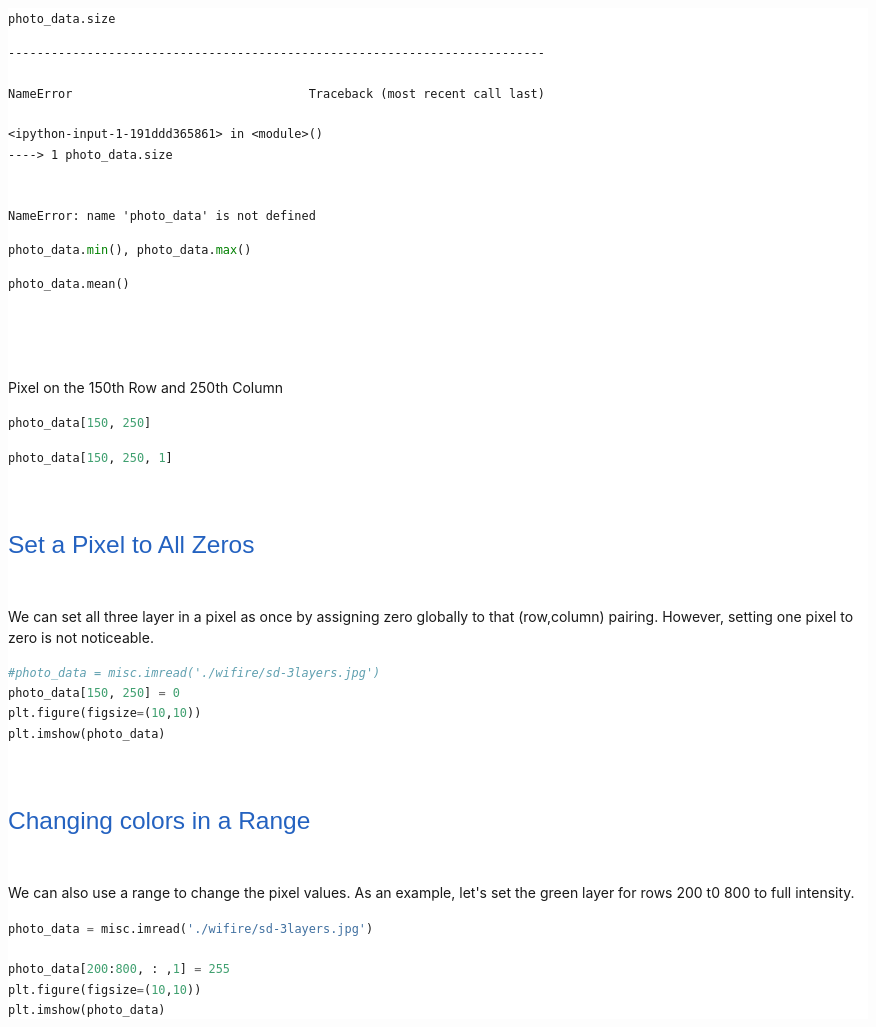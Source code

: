 

```python
photo_data.size
```


    ---------------------------------------------------------------------------

    NameError                                 Traceback (most recent call last)

    <ipython-input-1-191ddd365861> in <module>()
    ----> 1 photo_data.size
    

    NameError: name 'photo_data' is not defined



```python
photo_data.min(), photo_data.max()
```


```python
photo_data.mean()
```

<p style="font-family: Arial; font-size:1.75em;color:#2462C0; font-style:bold"><br>

Pixel on the 150th Row and 250th Column</p>


```python
photo_data[150, 250]
```


```python
photo_data[150, 250, 1]
```

<p style="font-family: Arial; font-size:1.75em;color:#2462C0; font-style:bold"><br>
Set a Pixel to All Zeros</p>
<br/>
We can set all three layer in a pixel as once by assigning zero globally to that (row,column) pairing. However, setting one pixel to zero is not noticeable.


```python
#photo_data = misc.imread('./wifire/sd-3layers.jpg')
photo_data[150, 250] = 0
plt.figure(figsize=(10,10))
plt.imshow(photo_data)
```

<p style="font-family: Arial; font-size:1.75em;color:#2462C0; font-style:bold"><br>
Changing colors in a Range<p/>
<br/>
We can also use a range to change the pixel values. As an example, let's set the green layer for rows 200 t0 800 to full intensity.


```python
photo_data = misc.imread('./wifire/sd-3layers.jpg')

photo_data[200:800, : ,1] = 255
plt.figure(figsize=(10,10))
plt.imshow(photo_data)
```
